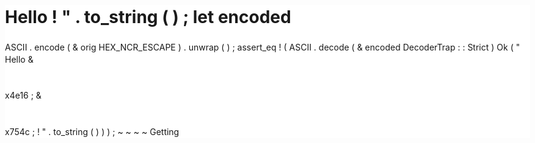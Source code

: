 Hello
!
"
.
to_string
(
)
;
let
encoded
=
ASCII
.
encode
(
&
orig
HEX_NCR_ESCAPE
)
.
unwrap
(
)
;
assert_eq
!
(
ASCII
.
decode
(
&
encoded
DecoderTrap
:
:
Strict
)
Ok
(
"
Hello
&
#
x4e16
;
&
#
x754c
;
!
"
.
to_string
(
)
)
)
;
~
~
~
~
Getting